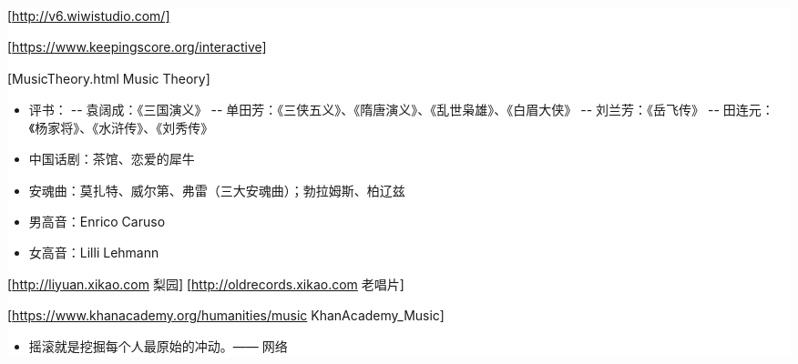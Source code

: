 [http://v6.wiwistudio.com/]

[https://www.keepingscore.org/interactive]

[MusicTheory.html Music Theory]

- 评书：
    -- 袁阔成：《三国演义》
    -- 单田芳：《三侠五义》、《隋唐演义》、《乱世枭雄》、《白眉大侠》
    -- 刘兰芳：《岳飞传》
    -- 田连元：《杨家将》、《水浒传》、《刘秀传》

- 中国话剧：茶馆、恋爱的犀牛
- 安魂曲：莫扎特、威尔第、弗雷（三大安魂曲）；勃拉姆斯、柏辽兹

- 男高音：Enrico Caruso
- 女高音：Lilli Lehmann

[http://liyuan.xikao.com 梨园]
[http://oldrecords.xikao.com 老唱片]

[https://www.khanacademy.org/humanities/music KhanAcademy_Music]

- 摇滚就是挖掘每个人最原始的冲动。—— 网络